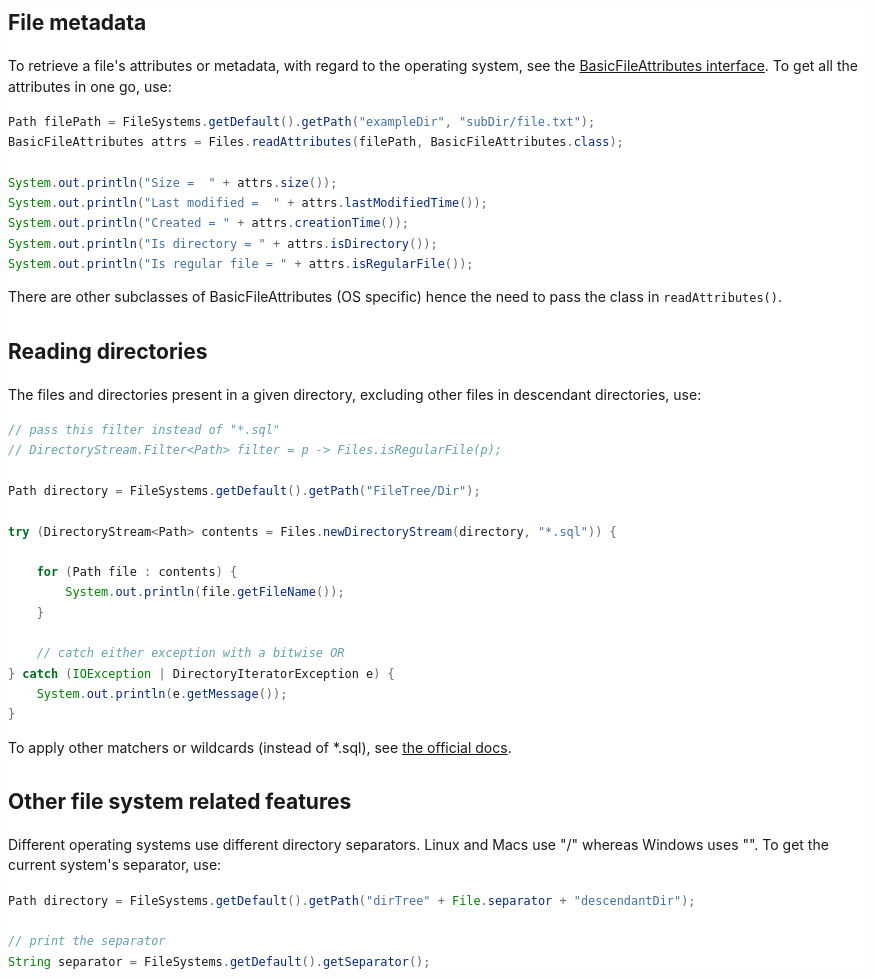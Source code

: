 ## File metadata

To retrieve a file's attributes or metadata, with regard to the operating system, see the [BasicFileAttributes interface](https://docs.oracle.com/javase/8/docs/api/java/nio/file/attribute/BasicFileAttributes.html). To get all the attributes in one go, use:

```java
Path filePath = FileSystems.getDefault().getPath("exampleDir", "subDir/file.txt");
BasicFileAttributes attrs = Files.readAttributes(filePath, BasicFileAttributes.class);

System.out.println("Size =  " + attrs.size());
System.out.println("Last modified =  " + attrs.lastModifiedTime());
System.out.println("Created = " + attrs.creationTime());
System.out.println("Is directory = " + attrs.isDirectory());
System.out.println("Is regular file = " + attrs.isRegularFile());
```

There are other subclasses of BasicFileAttributes (OS specific) hence the need to pass the class in ```readAttributes()```.

## Reading directories

The files and directories present in a given directory, excluding other files in descendant directories, use:

```java
// pass this filter instead of "*.sql" 
// DirectoryStream.Filter<Path> filter = p -> Files.isRegularFile(p);

Path directory = FileSystems.getDefault().getPath("FileTree/Dir");

try (DirectoryStream<Path> contents = Files.newDirectoryStream(directory, "*.sql")) {

    for (Path file : contents) {
        System.out.println(file.getFileName());
    }

    // catch either exception with a bitwise OR
} catch (IOException | DirectoryIteratorException e) {
    System.out.println(e.getMessage());
}
```

To apply other matchers or wildcards (instead of *.sql), see [the official docs](https://docs.oracle.com/javase/8/docs/api/java/nio/file/FileSystem.html#getPathMatcher-java.lang.String-).

## Other file system related features

Different operating systems use different directory separators. Linux and Macs use "/" whereas Windows uses "\". To get the current system's separator, use:

```java
Path directory = FileSystems.getDefault().getPath("dirTree" + File.separator + "descendantDir");

// print the separator
String separator = FileSystems.getDefault().getSeparator();
```
